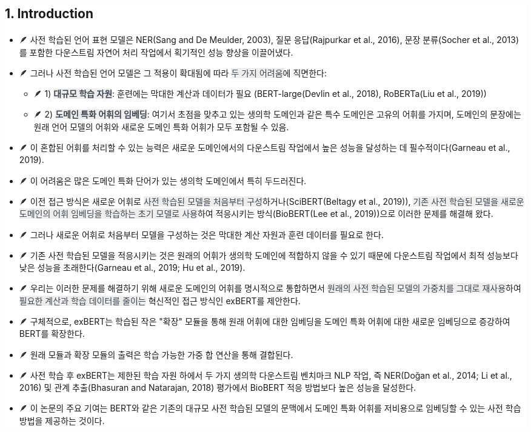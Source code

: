 
## 1. Introduction

- <a title="Pre-trained language representation models have led to breakthrough performance improvements in downstream natural language processing (NLP) tasks including named entity recognition (Sang and De Meulder, 2003), question answering (Rajpurkar et al., 2016), and sentence classification (Socher et al., 2013)." >🪶</a> 사전 학습된 언어 표현 모델은 NER(Sang and De Meulder, 2003), 질문 응답(Rajpurkar et al., 2016), 문장 분류(Socher et al., 2013)를 포함한 다운스트림 자연어 처리 작업에서 획기적인 성능 향상을 이끌어냈다.
- <a title="However, pre-trained language models face two challenges as their applications expand:" >🪶</a> 그러나 사전 학습된 언어 모델은 그 적용이 확대됨에 따라 <mark style="background: #eeeeee; color:#3b454e;">두 가지 어려움</mark>에 직면한다:
  - <a title="1) Large Training Resources: Training requires substantial computation and data, see, e.g., BERT-large (Devlin et al., 2018), RoBERTa (Liu et al., 2019)." >🪶</a> 1) **<mark style="background: #eeeeee; color:#3b454e;">대규모 학습 자원</mark>**: 훈련에는 막대한 계산과 데이터가 필요 (BERT-large(Devlin et al., 2018), RoBERTa(Liu et al., 2019))

  - <a title="2) Embedding of Domain-specific Vocabulary: A specialized domain, such as the biomedical domain on which this work focuses, has its own vocabulary, and sentences in the domain may have words from both the original language model’s vocabulary and new domain-specific vocabulary." >🪶</a> 2) **<mark style="background: #eeeeee; color:#3b454e;">도메인 특화 어휘의 임베딩</mark>**: 여기서 초점을 맞추고 있는 생의학 도메인과 같은 특수 도메인은 고유의 어휘를 가지며, 도메인의 문장에는 원래 언어 모델의 어휘와 새로운 도메인 특화 어휘가 모두 포함될 수 있음.

- <a title="Being able to operate on this mixture of vocabulary is essential in achieving high performance on downstream tasks in the new domain (Garneau et al., 2019)." >🪶</a> 이 혼합된 어휘를 처리할 수 있는 능력은 새로운 도메인에서의 다운스트림 작업에서 높은 성능을 달성하는 데 필수적이다(Garneau et al., 2019).
- <a title="These challenges are particularly pronounced in biomedical domains, where there are many domain-specific words." >🪶</a> 이 어려움은 많은 도메인 특화 단어가 있는 생의학 도메인에서 특히 두드러진다.
- <a title="Prior approaches have addressed these issues by either constructing the pre-trained model from scratch with a new vocabulary (e.g., SciBERT (Beltagy et al., 2019)) or adapting the existing pre-trained model by using it as the initial model in learning vocabulary embeddings for the new domain (e.g., BioBERT (Lee et al., 2019))." >🪶</a> 이전 접근 방식은 새로운 어휘로 <mark style="background: #eeeeee; color:#3b454e;">사전 학습된 모델을 처음부터 구성</mark>하거나(SciBERT(Beltagy et al., 2019)), <mark style="background: #eeeeee; color:#3b454e;">기존 사전 학습된 모델을 새로운 도메인의 어휘 임베딩을 학습하는 초기 모델로 사용</mark>하여 적응시키는 방식(BioBERT(Lee et al., 2019))으로 이러한 문제를 해결해 왔다.
- <a title="However, constructing the model with a new vocabulary from scratch requires substantial computational resources and training data." >🪶</a> 그러나 새로운 어휘로 처음부터 모델을 구성하는 것은 막대한 계산 자원과 훈련 데이터를 필요로 한다.
- <a title="Adapting the existing pre-trained model leads to sub-optimal performance on downstream tasks because the original vocabulary may not be proper for biomedical domains (Garneau et al., 2019; Hu et al., 2019)." >🪶</a> 기존 사전 학습된 모델을 적응시키는 것은 원래의 어휘가 생의학 도메인에 적합하지 않을 수 있기 때문에 다운스트림 작업에서 최적 성능보다 낮은 성능을 초래한다(Garneau et al., 2019; Hu et al., 2019).
- <a title="We propose exBERT, a novel approach that addresses these challenges by explicitly incorporating the new domain’s vocabulary, while being able to reuse the original pre-trained model’s weights as is to reduce required computation and training data." >🪶</a> 우리는 이러한 문제를 해결하기 위해 새로운 도메인의 어휘를 명시적으로 통합하면서 <mark style="background: #eeeeee; color:#3b454e;">원래의 사전 학습된 모델의 가중치를 그대로 재사용</mark>하여 <mark style="background: #eeeeee; color:#3b454e;">필요한 계산과 학습 데이터를 줄이는</mark> 혁신적인 접근 방식인 exBERT를 제안한다.
- <a title="Specifically, exBERT extends BERT by augmenting its embeddings for the original vocabulary with new embeddings for the domain-specific vocabulary via a learned small 'extension' module." >🪶</a> 구체적으로, exBERT는 학습된 작은 "확장" 모듈을 통해 원래 어휘에 대한 임베딩을 도메인 특화 어휘에 대한 새로운 임베딩으로 증강하여 BERT를 확장한다.
- <a title="The output of the original and extension modules are combined via a trainable weighted sum operation." >🪶</a> 원래 모듈과 확장 모듈의 출력은 학습 가능한 가중 합 연산을 통해 결합된다.
- <a title="exBERT after pre-training achieves higher performance than the BioBERT adaption method under constrained training resources when evaluated on two biomedical downstream benchmark NLP tasks: name entity recognition (NER) (Do˘gan et al., 2014; Li et al., 2016) and relation extraction (RE) (Bhasuran and Natarajan, 2018)." >🪶</a> 사전 학습 후 exBERT는 제한된 학습 자원 하에서 두 가지 생의학 다운스트림 벤치마크 NLP 작업, 즉 NER(Doğan et al., 2014; Li et al., 2016) 및 관계 추출(Bhasuran and Natarajan, 2018) 평가에서 BioBERT 적응 방법보다 높은 성능을 달성한다.
- <a title="The primary contribution of this paper is a pre-training method allowing low-cost embedding of domain-specific vocabulary in the context of an existing large pre-trained model such as BERT." >🪶</a> 이 논문의 주요 기여는 BERT와 같은 기존의 대규모 사전 학습된 모델의 문맥에서 도메인 특화 어휘를 저비용으로 임베딩할 수 있는 사전 학습 방법을 제공하는 것이다.
